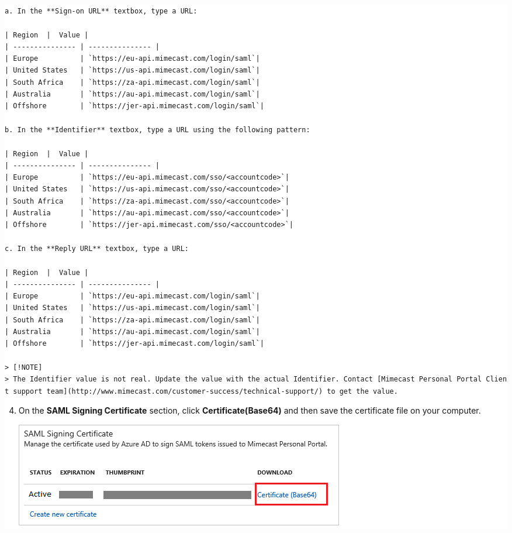     a. In the **Sign-on URL** textbox, type a URL: 

	| Region  |  Value | 
	| --------------- | --------------- | 
	| Europe          | `https://eu-api.mimecast.com/login/saml`|
	| United States   | `https://us-api.mimecast.com/login/saml`|
	| South Africa    | `https://za-api.mimecast.com/login/saml`|
	| Australia       | `https://au-api.mimecast.com/login/saml`|
	| Offshore        | `https://jer-api.mimecast.com/login/saml`|

	b. In the **Identifier** textbox, type a URL using the following pattern:

    | Region  |  Value | 
	| --------------- | --------------- |
	| Europe          | `https://eu-api.mimecast.com/sso/<accountcode>`|
	| United States   | `https://us-api.mimecast.com/sso/<accountcode>`|    
	| South Africa    | `https://za-api.mimecast.com/sso/<accountcode>`|
	| Australia       | `https://au-api.mimecast.com/sso/<accountcode>`|
	| Offshore        | `https://jer-api.mimecast.com/sso/<accountcode>`|

	c. In the **Reply URL** textbox, type a URL: 

	| Region  |  Value | 
	| --------------- | --------------- | 
	| Europe          | `https://eu-api.mimecast.com/login/saml`|
	| United States   | `https://us-api.mimecast.com/login/saml`|
	| South Africa    | `https://za-api.mimecast.com/login/saml`|
	| Australia       | `https://au-api.mimecast.com/login/saml`|
	| Offshore        | `https://jer-api.mimecast.com/login/saml`|
    
	> [!NOTE] 
	> The Identifier value is not real. Update the value with the actual Identifier. Contact [Mimecast Personal Portal Client support team](http://www.mimecast.com/customer-success/technical-support/) to get the value. 

4. On the **SAML Signing Certificate** section, click **Certificate(Base64)** and then save the certificate file on your computer.

	![The Certificate download link](./media/mimecast-personal-portal-tutorial/tutorial_mimecastpersonalportal_certificate.png) 


[1]: ./media/mimecast-personal-portal-tutorial/tutorial_general_01.png
[2]: ./media/mimecast-personal-portal-tutorial/tutorial_general_02.png
[3]: ./media/mimecast-personal-portal-tutorial/tutorial_general_03.png
[4]: ./media/mimecast-personal-portal-tutorial/tutorial_general_04.png
[100]: ./media/mimecast-personal-portal-tutorial/tutorial_general_100.png
[200]: ./media/mimecast-personal-portal-tutorial/tutorial_general_200.png
[201]: ./media/mimecast-personal-portal-tutorial/tutorial_general_201.png
[202]: ./media/mimecast-personal-portal-tutorial/tutorial_general_202.png
[203]: ./media/mimecast-personal-portal-tutorial/tutorial_general_203.png